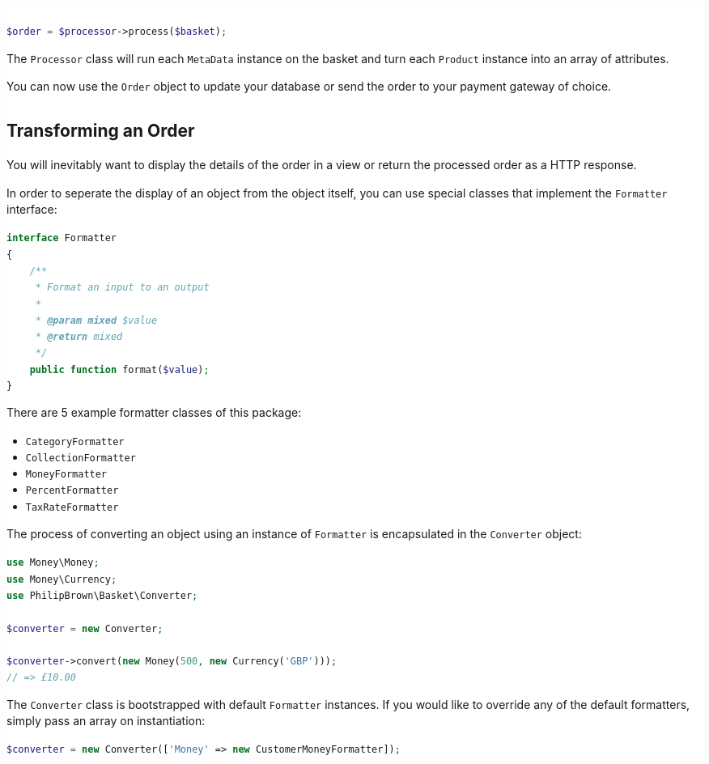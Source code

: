 ```php

$order = $processor->process($basket);
```
The `Processor` class will run each `MetaData` instance on the basket and turn each `Product` instance into an array of attributes.

You can now use the `Order` object to update your database or send the order to your payment gateway of choice.

## Transforming an Order
You will inevitably want to display the details of the order in a view or return the processed order as a HTTP response.

In order to seperate the display of an object from the object itself, you can use special classes that implement the `Formatter` interface:
```php
interface Formatter
{
    /**
     * Format an input to an output
     *
     * @param mixed $value
     * @return mixed
     */
    public function format($value);
}
```
There are 5 example formatter classes of this package:
- `CategoryFormatter`
- `CollectionFormatter`
- `MoneyFormatter`
- `PercentFormatter`
- `TaxRateFormatter`

The process of converting an object using an instance of `Formatter` is encapsulated in the `Converter` object:
```php
use Money\Money;
use Money\Currency;
use PhilipBrown\Basket\Converter;

$converter = new Converter;

$converter->convert(new Money(500, new Currency('GBP')));
// => £10.00
```

The `Converter` class is bootstrapped with default `Formatter` instances. If you would like to override any of the default formatters, simply pass an array on instantiation:
```php
$converter = new Converter(['Money' => new CustomerMoneyFormatter]);
```
